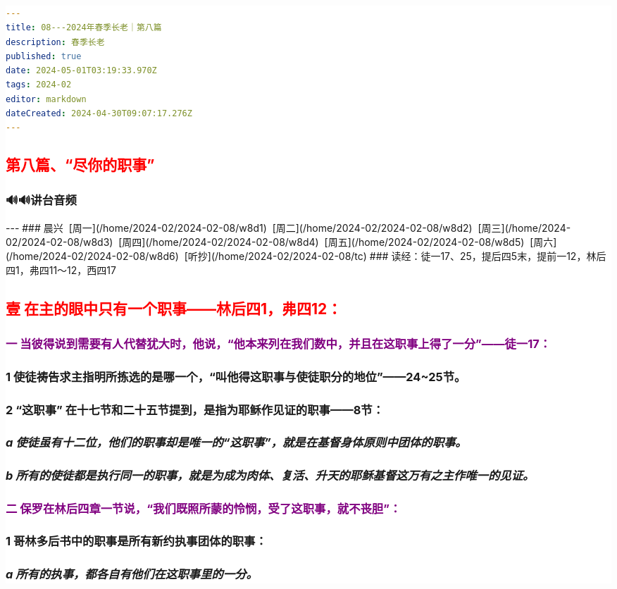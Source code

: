 ```yaml
---
title: 08---2024年春季长老｜第八篇
description: 春季长老
published: true
date: 2024-05-01T03:19:33.970Z
tags: 2024-02
editor: markdown
dateCreated: 2024-04-30T09:07:17.276Z
---
```


## <font color=red>第八篇、“尽你的职事”</font>
### 🔊🔊讲台音频
<audio id="audio" controls="" preload="none">
      <source id="mp3" src="/2024-02/msg/2024-04msg08.mp3">
</audio>
---
### 晨兴&nbsp;&nbsp;[周一](/home/2024-02/2024-02-08/w8d1)&nbsp;&nbsp;[周二](/home/2024-02/2024-02-08/w8d2)&nbsp;&nbsp;[周三](/home/2024-02/2024-02-08/w8d3)&nbsp;&nbsp;[周四](/home/2024-02/2024-02-08/w8d4)&nbsp;&nbsp;[周五](/home/2024-02/2024-02-08/w8d5)&nbsp;&nbsp;[周六](/home/2024-02/2024-02-08/w8d6)&nbsp;&nbsp;[听抄](/home/2024-02/2024-02-08/tc)
### 读经：徒一17、25，提后四5末，提前一12，林后四1，弗四11～12，西四17

## <font color=red>壹   在主的眼中只有一个职事——林后四1，弗四12：</font>

### <font color=purple> 一   当彼得说到需要有人代替犹大时，他说，“他本来列在我们数中，并且在这职事上得了一分”——徒一17：</font>

### 1   使徒祷告求主指明所拣选的是哪一个，“叫他得这职事与使徒职分的地位”——24~25节。

### 2   “这职事” 在十七节和二十五节提到，是指为耶稣作见证的职事——8节：

### *a   使徒虽有十二位，他们的职事却是唯一的“这职事”，就是在基督身体原则中团体的职事。*

### *b   所有的使徒都是执行同一的职事，就是为成为肉体、复活、升天的耶稣基督这万有之主作唯一的见证。*

### <font color=purple> 二   保罗在林后四章一节说，“我们既照所蒙的怜悯，受了这职事，就不丧胆”：</font>

### 1   哥林多后书中的职事是所有新约执事团体的职事：

### *a   所有的执事，都各自有他们在这职事里的一分。*
